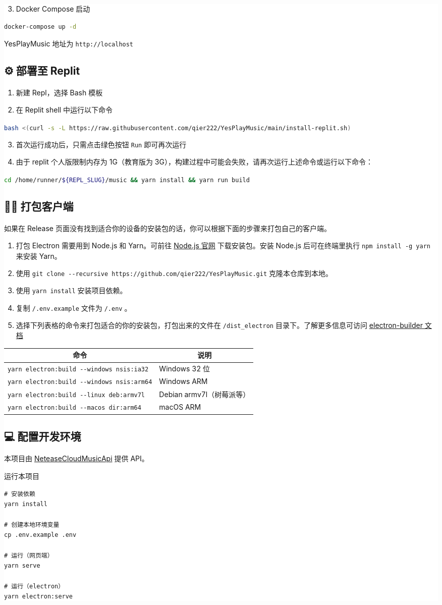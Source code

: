 3. Docker Compose 启动

```sh
docker-compose up -d
```

YesPlayMusic 地址为 `http://localhost`

## ⚙️ 部署至 Replit

1. 新建 Repl，选择 Bash 模板

2. 在 Replit shell 中运行以下命令

```sh
bash <(curl -s -L https://raw.githubusercontent.com/qier222/YesPlayMusic/main/install-replit.sh)
```

3. 首次运行成功后，只需点击绿色按钮 `Run` 即可再次运行

4. 由于 replit 个人版限制内存为 1G（教育版为 3G），构建过程中可能会失败，请再次运行上述命令或运行以下命令：

```sh
cd /home/runner/${REPL_SLUG}/music && yarn install && yarn run build
```

## 👷‍♂️ 打包客户端

如果在 Release 页面没有找到适合你的设备的安装包的话，你可以根据下面的步骤来打包自己的客户端。

1. 打包 Electron 需要用到 Node.js 和 Yarn。可前往 [Node.js 官网](https://nodejs.org/zh-cn/) 下载安装包。安装 Node.js
   后可在终端里执行 `npm install -g yarn` 来安装 Yarn。

2. 使用 `git clone --recursive https://github.com/qier222/YesPlayMusic.git` 克隆本仓库到本地。

3. 使用 `yarn install` 安装项目依赖。

4. 复制 `/.env.example` 文件为 `/.env` 。

5. 选择下列表格的命令来打包适合的你的安装包，打包出来的文件在 `/dist_electron` 目录下。了解更多信息可访问 [electron-builder 文档](https://www.electron.build/cli)

| 命令                                       | 说明                      |
| ------------------------------------------ | ------------------------- |
| `yarn electron:build --windows nsis:ia32`  | Windows 32 位             |
| `yarn electron:build --windows nsis:arm64` | Windows ARM               |
| `yarn electron:build --linux deb:armv7l`   | Debian armv7l（树莓派等） |
| `yarn electron:build --macos dir:arm64`    | macOS ARM                 |

## :computer: 配置开发环境

本项目由 [NeteaseCloudMusicApi](https://github.com/Binaryify/NeteaseCloudMusicApi) 提供 API。

运行本项目

```shell
# 安装依赖
yarn install

# 创建本地环境变量
cp .env.example .env

# 运行（网页端）
yarn serve

# 运行（electron）
yarn electron:serve
```
